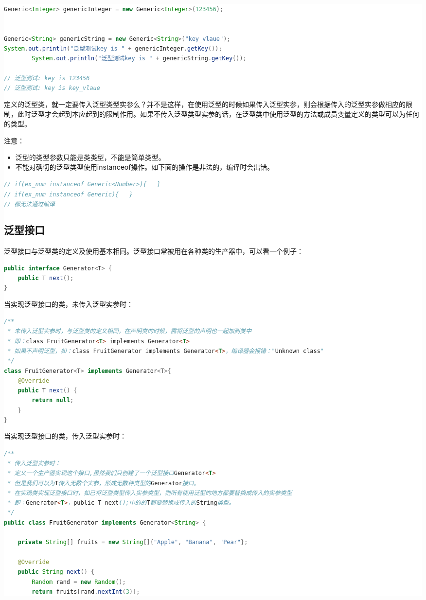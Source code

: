 ```java
Generic<Integer> genericInteger = new Generic<Integer>(123456);


Generic<String> genericString = new Generic<String>("key_vlaue");
System.out.println("泛型测试key is " + genericInteger.getKey());
        System.out.println("泛型测试key is " + genericString.getKey());

// 泛型测试: key is 123456
// 泛型测试: key is key_vlaue        
```

定义的泛型类，就一定要传入泛型类型实参么？并不是这样，在使用泛型的时候如果传入泛型实参，则会根据传入的泛型实参做相应的限制，此时泛型才会起到本应起到的限制作用。如果不传入泛型类型实参的话，在泛型类中使用泛型的方法或成员变量定义的类型可以为任何的类型。

注意：
* 泛型的类型参数只能是类类型，不能是简单类型。
* 不能对确切的泛型类型使用instanceof操作。如下面的操作是非法的，编译时会出错。

```java
// if(ex_num instanceof Generic<Number>){   }
// if(ex_num instanceof Generic){   }
// 都无法通过编译
```

## 泛型接口

泛型接口与泛型类的定义及使用基本相同。泛型接口常被用在各种类的生产器中，可以看一个例子：

```java
public interface Generator<T> {
    public T next();
}
```

当实现泛型接口的类，未传入泛型实参时：

```java
/**
 * 未传入泛型实参时，与泛型类的定义相同，在声明类的时候，需将泛型的声明也一起加到类中
 * 即：class FruitGenerator<T> implements Generator<T>
 * 如果不声明泛型，如：class FruitGenerator implements Generator<T>，编译器会报错："Unknown class"
 */
class FruitGenerator<T> implements Generator<T>{
    @Override
    public T next() {
        return null;
    }
}
```

当实现泛型接口的类，传入泛型实参时：

```java
/**
 * 传入泛型实参时：
 * 定义一个生产器实现这个接口,虽然我们只创建了一个泛型接口Generator<T>
 * 但是我们可以为T传入无数个实参，形成无数种类型的Generator接口。
 * 在实现类实现泛型接口时，如已将泛型类型传入实参类型，则所有使用泛型的地方都要替换成传入的实参类型
 * 即：Generator<T>，public T next();中的的T都要替换成传入的String类型。
 */
public class FruitGenerator implements Generator<String> {

    private String[] fruits = new String[]{"Apple", "Banana", "Pear"};

    @Override
    public String next() {
        Random rand = new Random();
        return fruits[rand.nextInt(3)];
```